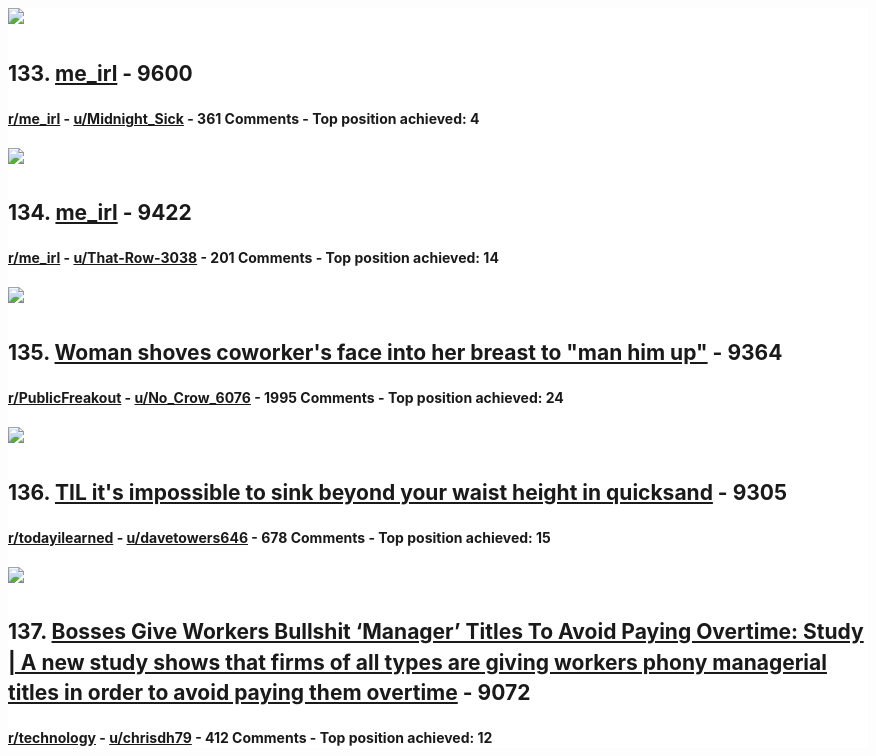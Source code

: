 <a href="https://i.redd.it/2dfu2fjiijba1.jpg"><img src="https://b.thumbs.redditmedia.com/5wdp4ljGivliU2dCDq_cDlSG45dLanPLBhA5F4rd6DQ.jpg"></img></a>

## 133. [me_irl](http://reddit.com/r/me_irl/comments/108xfw6/me_irl/) - 9600
#### [r/me_irl](http://reddit.com/r/me_irl) - [u/Midnight_Sick](http://reddit.com/u/Midnight_Sick) - 361 Comments - Top position achieved: 4

<a href="https://i.redd.it/gmn530lkdeba1.jpg"><img src="https://b.thumbs.redditmedia.com/7YL_xwHXgRatLSO7wrpLHSMl1jP7pyKdwE1T317_u1Q.jpg"></img></a>

## 134. [me_irl](http://reddit.com/r/me_irl/comments/109esz3/me_irl/) - 9422
#### [r/me_irl](http://reddit.com/r/me_irl) - [u/That-Row-3038](http://reddit.com/u/That-Row-3038) - 201 Comments - Top position achieved: 14

<a href="https://i.redd.it/9vfoxsp73hba1.png"><img src="https://b.thumbs.redditmedia.com/ii_OwoG9ie1rGVvZa-dovvghZXYjYzrxaw9j6LBaI5U.jpg"></img></a>

## 135. [Woman shoves coworker's face into her breast to "man him up"](http://reddit.com/r/PublicFreakout/comments/10946jw/woman_shoves_coworkers_face_into_her_breast_to/) - 9364
#### [r/PublicFreakout](http://reddit.com/r/PublicFreakout) - [u/No_Crow_6076](http://reddit.com/u/No_Crow_6076) - 1995 Comments - Top position achieved: 24

<a href="https://v.redd.it/66z4pc4yweba1"><img src="https://b.thumbs.redditmedia.com/oBv5DHs3gdd5_pAhrajAhtimyr3GCbFelmAMjI4VMbE.jpg"></img></a>

## 136. [TIL it's impossible to sink beyond your waist height in quicksand](http://reddit.com/r/todayilearned/comments/109424w/til_its_impossible_to_sink_beyond_your_waist/) - 9305
#### [r/todayilearned](http://reddit.com/r/todayilearned) - [u/davetowers646](http://reddit.com/u/davetowers646) - 678 Comments - Top position achieved: 15

<a href="https://en.wikipedia.org/wiki/Quicksand#Properties"><img src="https://b.thumbs.redditmedia.com/Z2tYU3Cs9FhkezAPP7AOYQNsegJ_2eMxfWUIyl1eeFM.jpg"></img></a>

## 137. [Bosses Give Workers Bullshit ‘Manager’ Titles To Avoid Paying Overtime: Study | A new study shows that firms of all types are giving workers phony managerial titles in order to avoid paying them overtime](http://reddit.com/r/technology/comments/1093qn3/bosses_give_workers_bullshit_manager_titles_to/) - 9072
#### [r/technology](http://reddit.com/r/technology) - [u/chrisdh79](http://reddit.com/u/chrisdh79) - 412 Comments - Top position achieved: 12
